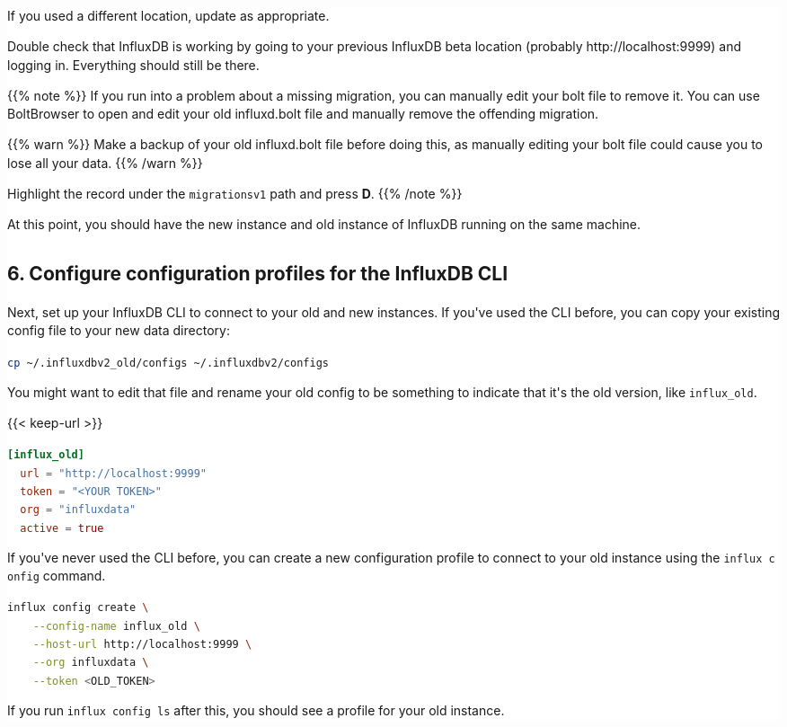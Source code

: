 If you used a different location, update as appropriate.

Double check that InfluxDB is working by going to your previous InfluxDB beta location (probably http://localhost:9999) and logging in.
Everything should still be there.

{{% note %}}
If you run into a problem about a missing migration, you can manually edit your bolt file to remove it.
You can use BoltBrowser to open and edit your old influxd.bolt file and manually remove the offending migration.

{{% warn %}}
Make a backup of your old influxd.bolt file before doing this, as manually editing your bolt file could cause you to lose all your data.
{{% /warn %}}

Highlight the record under the `migrationsv1` path and press **D**.
{{% /note %}}

At this point, you should have the new instance and old instance of InfluxDB running on the same machine.

## 6. Configure configuration profiles for the InfluxDB CLI

Next, set up your InfluxDB CLI to connect to your old and new instances.
If you've used the CLI before, you can copy your existing config file to your new data directory:

```sh
cp ~/.influxdbv2_old/configs ~/.influxdbv2/configs
```

You might want to edit that file and rename your old config to be something to indicate that it's the old version, like `influx_old`.

{{< keep-url >}}
```toml
[influx_old]
  url = "http://localhost:9999"
  token = "<YOUR TOKEN>"
  org = "influxdata"
  active = true
```

If you've never used the CLI before, you can create a new configuration profile to connect to your old instance using the `influx config` command.

```sh
influx config create \
    --config-name influx_old \
    --host-url http://localhost:9999 \
    --org influxdata \
    --token <OLD_TOKEN>
```

If you run `influx config ls` after this, you should see a profile for your old instance.
